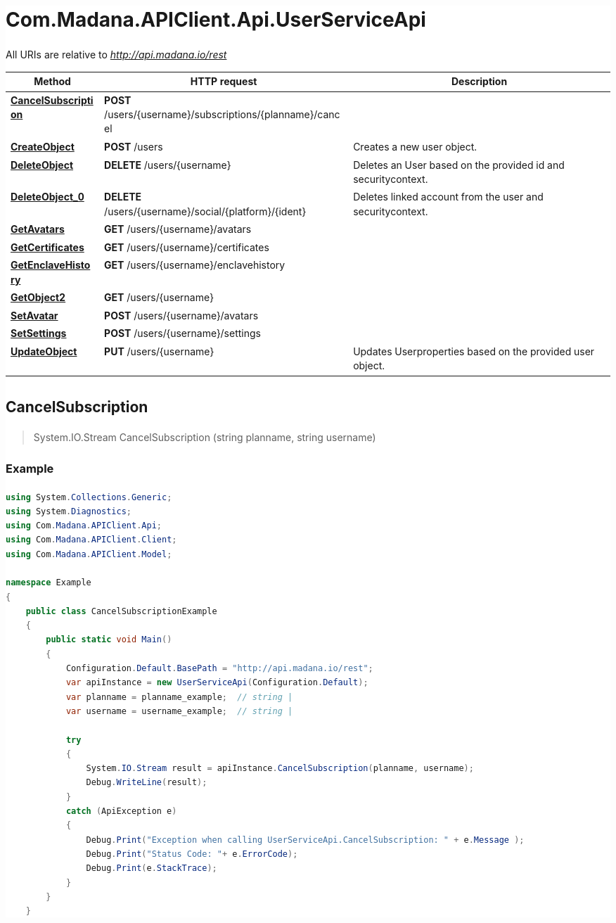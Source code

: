 # Com.Madana.APIClient.Api.UserServiceApi

All URIs are relative to *http://api.madana.io/rest*

Method | HTTP request | Description
------------- | ------------- | -------------
[**CancelSubscription**](UserServiceApi.md#cancelsubscription) | **POST** /users/{username}/subscriptions/{planname}/cancel | 
[**CreateObject**](UserServiceApi.md#createobject) | **POST** /users | Creates a new user object.
[**DeleteObject**](UserServiceApi.md#deleteobject) | **DELETE** /users/{username} | Deletes an User based on the provided id and securitycontext.
[**DeleteObject_0**](UserServiceApi.md#deleteobject_0) | **DELETE** /users/{username}/social/{platform}/{ident} | Deletes linked account from the user and securitycontext.
[**GetAvatars**](UserServiceApi.md#getavatars) | **GET** /users/{username}/avatars | 
[**GetCertificates**](UserServiceApi.md#getcertificates) | **GET** /users/{username}/certificates | 
[**GetEnclaveHistory**](UserServiceApi.md#getenclavehistory) | **GET** /users/{username}/enclavehistory | 
[**GetObject2**](UserServiceApi.md#getobject2) | **GET** /users/{username} | 
[**SetAvatar**](UserServiceApi.md#setavatar) | **POST** /users/{username}/avatars | 
[**SetSettings**](UserServiceApi.md#setsettings) | **POST** /users/{username}/settings | 
[**UpdateObject**](UserServiceApi.md#updateobject) | **PUT** /users/{username} | Updates Userproperties based on the provided user object.



## CancelSubscription

> System.IO.Stream CancelSubscription (string planname, string username)



### Example

```csharp
using System.Collections.Generic;
using System.Diagnostics;
using Com.Madana.APIClient.Api;
using Com.Madana.APIClient.Client;
using Com.Madana.APIClient.Model;

namespace Example
{
    public class CancelSubscriptionExample
    {
        public static void Main()
        {
            Configuration.Default.BasePath = "http://api.madana.io/rest";
            var apiInstance = new UserServiceApi(Configuration.Default);
            var planname = planname_example;  // string | 
            var username = username_example;  // string | 

            try
            {
                System.IO.Stream result = apiInstance.CancelSubscription(planname, username);
                Debug.WriteLine(result);
            }
            catch (ApiException e)
            {
                Debug.Print("Exception when calling UserServiceApi.CancelSubscription: " + e.Message );
                Debug.Print("Status Code: "+ e.ErrorCode);
                Debug.Print(e.StackTrace);
            }
        }
    }
```